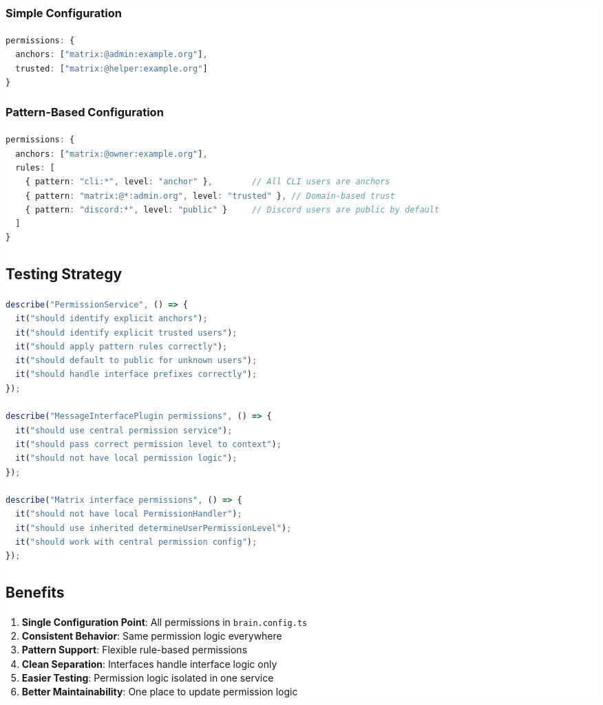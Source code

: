 ### Simple Configuration

```typescript
permissions: {
  anchors: ["matrix:@admin:example.org"],
  trusted: ["matrix:@helper:example.org"]
}
```

### Pattern-Based Configuration

```typescript
permissions: {
  anchors: ["matrix:@owner:example.org"],
  rules: [
    { pattern: "cli:*", level: "anchor" },        // All CLI users are anchors
    { pattern: "matrix:@*:admin.org", level: "trusted" }, // Domain-based trust
    { pattern: "discord:*", level: "public" }     // Discord users are public by default
  ]
}
```

## Testing Strategy

```typescript
describe("PermissionService", () => {
  it("should identify explicit anchors");
  it("should identify explicit trusted users");
  it("should apply pattern rules correctly");
  it("should default to public for unknown users");
  it("should handle interface prefixes correctly");
});

describe("MessageInterfacePlugin permissions", () => {
  it("should use central permission service");
  it("should pass correct permission level to context");
  it("should not have local permission logic");
});

describe("Matrix interface permissions", () => {
  it("should not have local PermissionHandler");
  it("should use inherited determineUserPermissionLevel");
  it("should work with central permission config");
});
```

## Benefits

1. **Single Configuration Point**: All permissions in `brain.config.ts`
2. **Consistent Behavior**: Same permission logic everywhere
3. **Pattern Support**: Flexible rule-based permissions
4. **Clean Separation**: Interfaces handle interface logic only
5. **Easier Testing**: Permission logic isolated in one service
6. **Better Maintainability**: One place to update permission logic
